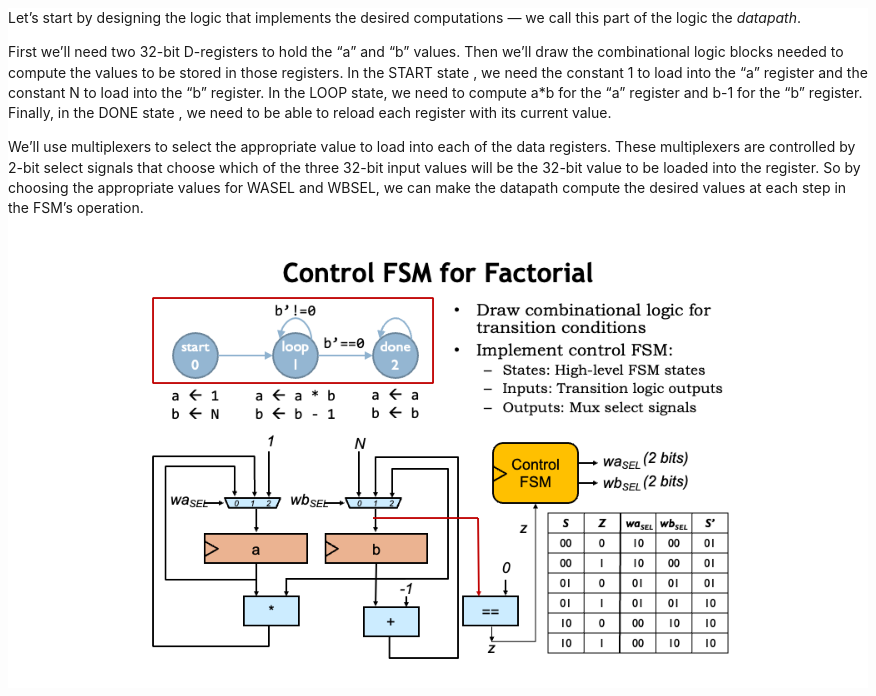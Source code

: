 <p>Let&#700;s start by designing the logic that implements the
desired computations &#8212; we call this part of the logic the
<i>datapath</i>.</p>

<p>First we&#700;ll need two 32-bit D-registers to hold the
&#8220;a&#8221; and &#8220;b&#8221; values.  Then we&#700;ll
draw the combinational logic blocks needed to compute the values
to be stored in those registers.  In the START state , we
need the constant 1 to load into the &#8220;a&#8221; register
and the constant N to load into the &#8220;b&#8221; register.
In the LOOP state, we need to compute a*b for the
&#8220;a&#8221; register and b-1 for the &#8220;b&#8221;
register.  Finally, in the DONE state , we need to be
able to reload each register with its current value.</p>

<p>We&#700;ll use multiplexers to select the appropriate value to
load into each of the data registers.  These multiplexers are
controlled by 2-bit select signals that choose which of the
three 32-bit input values will be the 32-bit value to be loaded
into the register.  So by choosing the appropriate values for
WASEL and WBSEL, we can make the datapath compute the desired
values at each step in the FSM&#700;s operation.</p>

<p align="center"><img style="height:450px;" src="lecture_slides/isa/Slide5.png"/></p>
